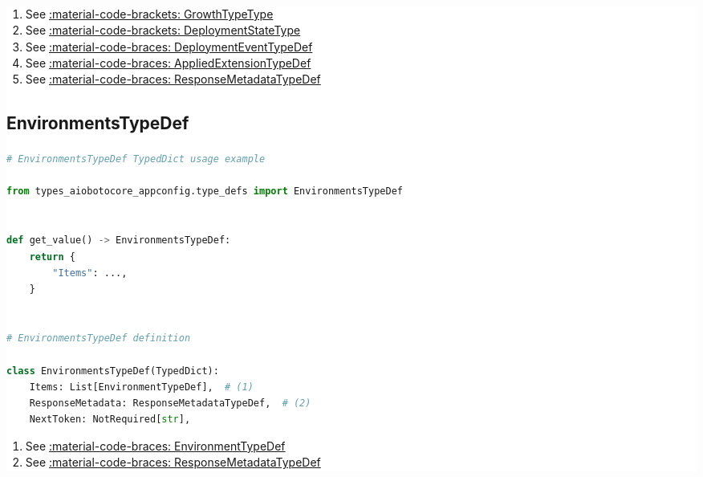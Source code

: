 1. See [:material-code-brackets: GrowthTypeType](./literals.md#growthtypetype) 
2. See [:material-code-brackets: DeploymentStateType](./literals.md#deploymentstatetype) 
3. See [:material-code-braces: DeploymentEventTypeDef](./type_defs.md#deploymenteventtypedef) 
4. See [:material-code-braces: AppliedExtensionTypeDef](./type_defs.md#appliedextensiontypedef) 
5. See [:material-code-braces: ResponseMetadataTypeDef](./type_defs.md#responsemetadatatypedef) 
## EnvironmentsTypeDef

```python
# EnvironmentsTypeDef TypedDict usage example

from types_aiobotocore_appconfig.type_defs import EnvironmentsTypeDef


def get_value() -> EnvironmentsTypeDef:
    return {
        "Items": ...,
    }


# EnvironmentsTypeDef definition

class EnvironmentsTypeDef(TypedDict):
    Items: List[EnvironmentTypeDef],  # (1)
    ResponseMetadata: ResponseMetadataTypeDef,  # (2)
    NextToken: NotRequired[str],
```

1. See [:material-code-braces: EnvironmentTypeDef](./type_defs.md#environmenttypedef) 
2. See [:material-code-braces: ResponseMetadataTypeDef](./type_defs.md#responsemetadatatypedef) 

